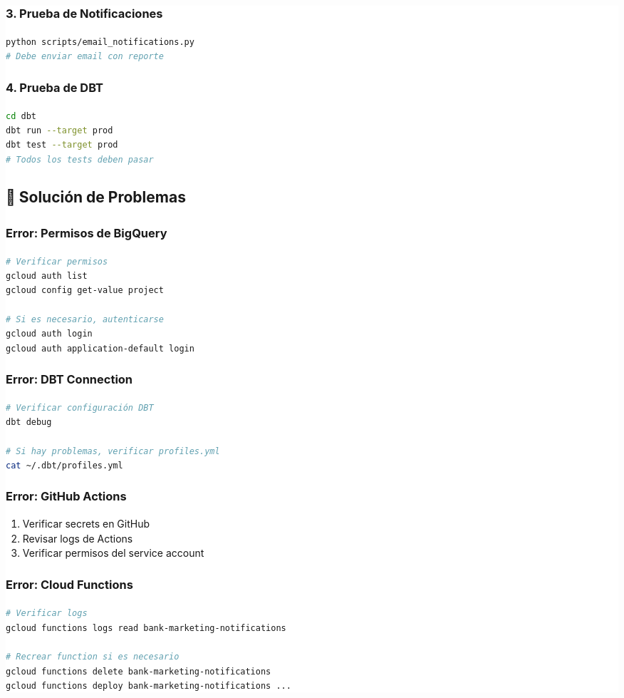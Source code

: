 ### 3. Prueba de Notificaciones
```bash
python scripts/email_notifications.py
# Debe enviar email con reporte
```

### 4. Prueba de DBT
```bash
cd dbt
dbt run --target prod
dbt test --target prod
# Todos los tests deben pasar
```

## 🚨 Solución de Problemas

### Error: Permisos de BigQuery
```bash
# Verificar permisos
gcloud auth list
gcloud config get-value project

# Si es necesario, autenticarse
gcloud auth login
gcloud auth application-default login
```

### Error: DBT Connection
```bash
# Verificar configuración DBT
dbt debug

# Si hay problemas, verificar profiles.yml
cat ~/.dbt/profiles.yml
```

### Error: GitHub Actions
1. Verificar secrets en GitHub
2. Revisar logs de Actions
3. Verificar permisos del service account

### Error: Cloud Functions
```bash
# Verificar logs
gcloud functions logs read bank-marketing-notifications

# Recrear function si es necesario
gcloud functions delete bank-marketing-notifications
gcloud functions deploy bank-marketing-notifications ...
```
